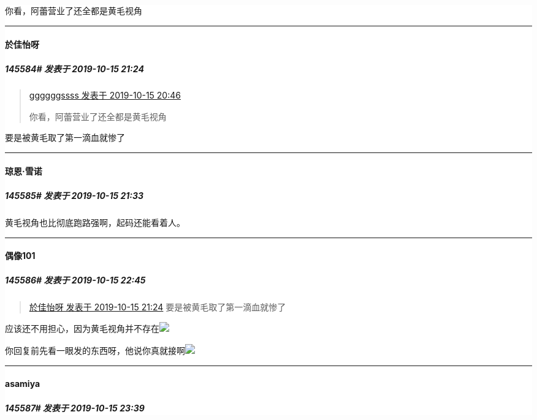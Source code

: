
你看，阿蕾营业了还全都是黄毛视角







-----

####  於佳怡呀  
##### 145584#       发表于 2019-10-15 21:24



<blockquote><a href="httphttps://bbs.saraba1st.com/2b/forum.php?mod=redirect&amp;goto=findpost&amp;pid=45220030&amp;ptid=1105387" target="_blank">ggggggssss 发表于 2019-10-15 20:46</a>

你看，阿蕾营业了还全都是黄毛视角</blockquote>
要是被黄毛取了第一滴血就惨了







-----

####  琼恩·雪诺  
##### 145585#       发表于 2019-10-15 21:33




黄毛视角也比彻底跑路强啊，起码还能看着人。







-----

####  偶像101  
##### 145586#       发表于 2019-10-15 22:45



<blockquote><a href="httphttps://bbs.saraba1st.com/2b/forum.php?mod=redirect&amp;goto=findpost&amp;pid=45220316&amp;ptid=1105387" target="_blank">於佳怡呀 发表于 2019-10-15 21:24</a>
要是被黄毛取了第一滴血就惨了</blockquote>
应该还不用担心，因为黄毛视角并不存在<img src="https://static.saraba1st.com/image/smiley/face2017/009.gif" referrerpolicy="no-referrer">

你回复前先看一眼发的东西呀，他说你真就接啊<img src="https://static.saraba1st.com/image/smiley/face2017/067.png" referrerpolicy="no-referrer">







-----

####  asamiya  
##### 145587#       发表于 2019-10-15 23:39
